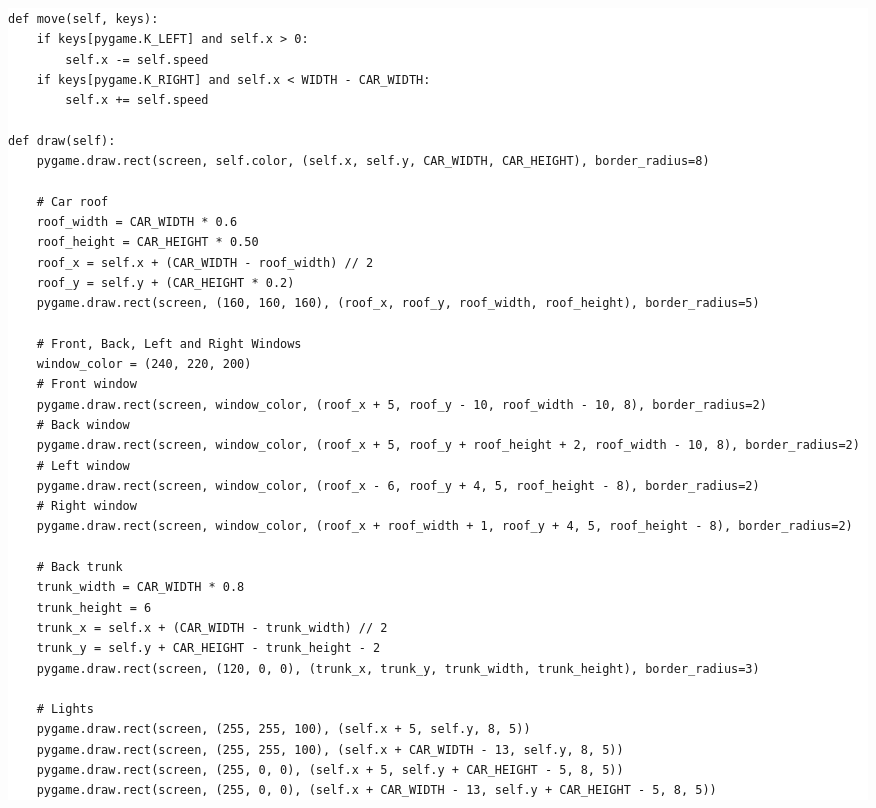     def move(self, keys):
        if keys[pygame.K_LEFT] and self.x > 0:
            self.x -= self.speed
        if keys[pygame.K_RIGHT] and self.x < WIDTH - CAR_WIDTH:
            self.x += self.speed

    def draw(self):
        pygame.draw.rect(screen, self.color, (self.x, self.y, CAR_WIDTH, CAR_HEIGHT), border_radius=8)

        # Car roof
        roof_width = CAR_WIDTH * 0.6
        roof_height = CAR_HEIGHT * 0.50
        roof_x = self.x + (CAR_WIDTH - roof_width) // 2
        roof_y = self.y + (CAR_HEIGHT * 0.2)
        pygame.draw.rect(screen, (160, 160, 160), (roof_x, roof_y, roof_width, roof_height), border_radius=5)

        # Front, Back, Left and Right Windows
        window_color = (240, 220, 200)
        # Front window
        pygame.draw.rect(screen, window_color, (roof_x + 5, roof_y - 10, roof_width - 10, 8), border_radius=2)
        # Back window
        pygame.draw.rect(screen, window_color, (roof_x + 5, roof_y + roof_height + 2, roof_width - 10, 8), border_radius=2)
        # Left window
        pygame.draw.rect(screen, window_color, (roof_x - 6, roof_y + 4, 5, roof_height - 8), border_radius=2)
        # Right window
        pygame.draw.rect(screen, window_color, (roof_x + roof_width + 1, roof_y + 4, 5, roof_height - 8), border_radius=2)

        # Back trunk
        trunk_width = CAR_WIDTH * 0.8
        trunk_height = 6
        trunk_x = self.x + (CAR_WIDTH - trunk_width) // 2
        trunk_y = self.y + CAR_HEIGHT - trunk_height - 2
        pygame.draw.rect(screen, (120, 0, 0), (trunk_x, trunk_y, trunk_width, trunk_height), border_radius=3)

        # Lights
        pygame.draw.rect(screen, (255, 255, 100), (self.x + 5, self.y, 8, 5))
        pygame.draw.rect(screen, (255, 255, 100), (self.x + CAR_WIDTH - 13, self.y, 8, 5))
        pygame.draw.rect(screen, (255, 0, 0), (self.x + 5, self.y + CAR_HEIGHT - 5, 8, 5))
        pygame.draw.rect(screen, (255, 0, 0), (self.x + CAR_WIDTH - 13, self.y + CAR_HEIGHT - 5, 8, 5))
